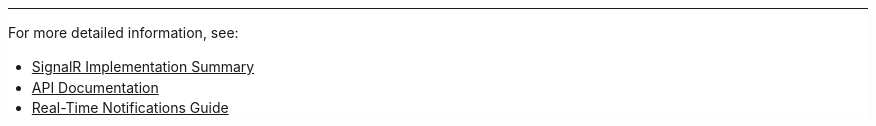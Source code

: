 
---

For more detailed information, see:
- [SignalR Implementation Summary](SIGNALR_IMPLEMENTATION_SUMMARY.md)
- [API Documentation](docs/api/README.md)
- [Real-Time Notifications Guide](docs/api/08_REAL_TIME_NOTIFICATIONS.md)
